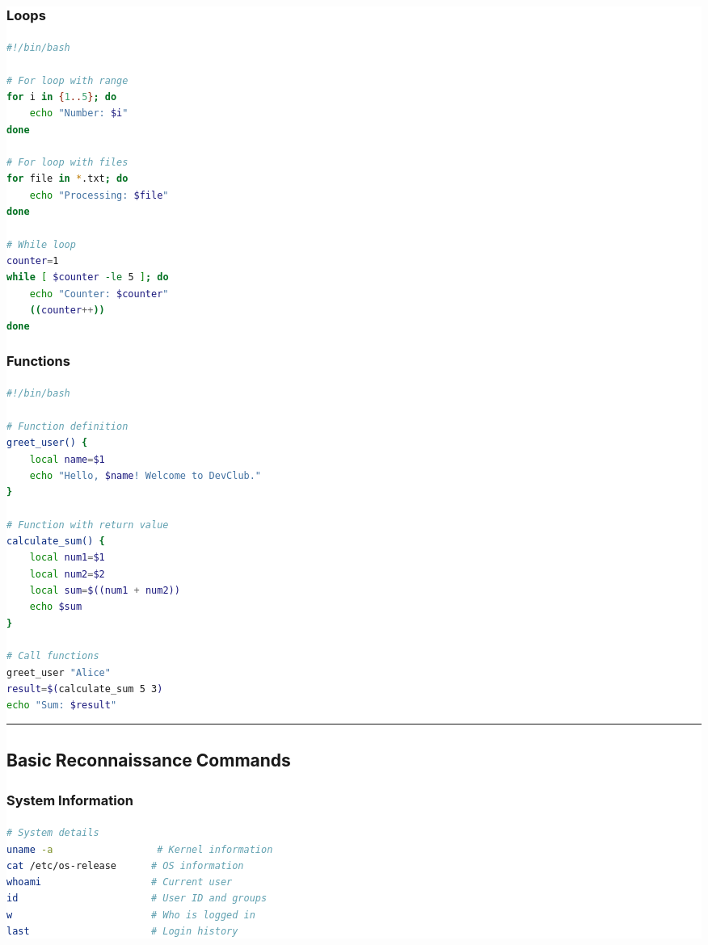 ### Loops
```bash
#!/bin/bash

# For loop with range
for i in {1..5}; do
    echo "Number: $i"
done

# For loop with files
for file in *.txt; do
    echo "Processing: $file"
done

# While loop
counter=1
while [ $counter -le 5 ]; do
    echo "Counter: $counter"
    ((counter++))
done
```

### Functions
```bash
#!/bin/bash

# Function definition
greet_user() {
    local name=$1
    echo "Hello, $name! Welcome to DevClub."
}

# Function with return value
calculate_sum() {
    local num1=$1
    local num2=$2
    local sum=$((num1 + num2))
    echo $sum
}

# Call functions
greet_user "Alice"
result=$(calculate_sum 5 3)
echo "Sum: $result"
```

---

## Basic Reconnaissance Commands

### System Information
```bash
# System details
uname -a                  # Kernel information
cat /etc/os-release      # OS information
whoami                   # Current user
id                       # User ID and groups
w                        # Who is logged in
last                     # Login history
```
